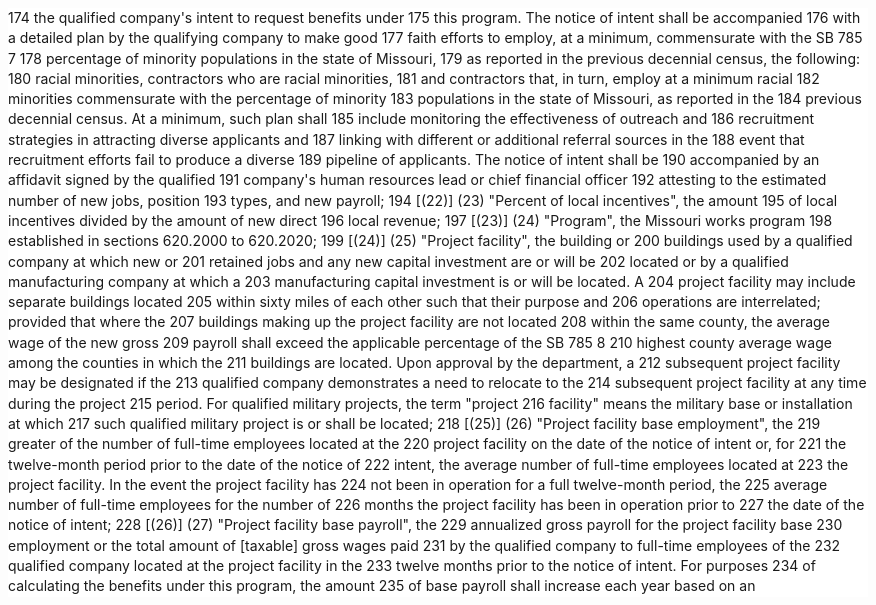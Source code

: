 174 the qualified company's intent to request benefits under
175 this program. The notice of intent shall be accompanied
176 with a detailed plan by the qualifying company to make good
177 faith efforts to employ, at a minimum, commensurate with the
SB 785 7
178 percentage of minority populations in the state of Missouri,
179 as reported in the previous decennial census, the following:
180 racial minorities, contractors who are racial minorities,
181 and contractors that, in turn, employ at a minimum racial
182 minorities commensurate with the percentage of minority
183 populations in the state of Missouri, as reported in the
184 previous decennial census. At a minimum, such plan shall
185 include monitoring the effectiveness of outreach and
186 recruitment strategies in attracting diverse applicants and
187 linking with different or additional referral sources in the
188 event that recruitment efforts fail to produce a diverse
189 pipeline of applicants. The notice of intent shall be
190 accompanied by an affidavit signed by the qualified
191 company's human resources lead or chief financial officer
192 attesting to the estimated number of new jobs, position
193 types, and new payroll;
194 [(22)] (23) "Percent of local incentives", the amount
195 of local incentives divided by the amount of new direct
196 local revenue;
197 [(23)] (24) "Program", the Missouri works program
198 established in sections 620.2000 to 620.2020;
199 [(24)] (25) "Project facility", the building or
200 buildings used by a qualified company at which new or
201 retained jobs and any new capital investment are or will be
202 located or by a qualified manufacturing company at which a
203 manufacturing capital investment is or will be located. A
204 project facility may include separate buildings located
205 within sixty miles of each other such that their purpose and
206 operations are interrelated; provided that where the
207 buildings making up the project facility are not located
208 within the same county, the average wage of the new gross
209 payroll shall exceed the applicable percentage of the
SB 785 8
210 highest county average wage among the counties in which the
211 buildings are located. Upon approval by the department, a
212 subsequent project facility may be designated if the
213 qualified company demonstrates a need to relocate to the
214 subsequent project facility at any time during the project
215 period. For qualified military projects, the term "project
216 facility" means the military base or installation at which
217 such qualified military project is or shall be located;
218 [(25)] (26) "Project facility base employment", the
219 greater of the number of full-time employees located at the
220 project facility on the date of the notice of intent or, for
221 the twelve-month period prior to the date of the notice of
222 intent, the average number of full-time employees located at
223 the project facility. In the event the project facility has
224 not been in operation for a full twelve-month period, the
225 average number of full-time employees for the number of
226 months the project facility has been in operation prior to
227 the date of the notice of intent;
228 [(26)] (27) "Project facility base payroll", the
229 annualized gross payroll for the project facility base
230 employment or the total amount of [taxable] gross wages paid
231 by the qualified company to full-time employees of the
232 qualified company located at the project facility in the
233 twelve months prior to the notice of intent. For purposes
234 of calculating the benefits under this program, the amount
235 of base payroll shall increase each year based on an